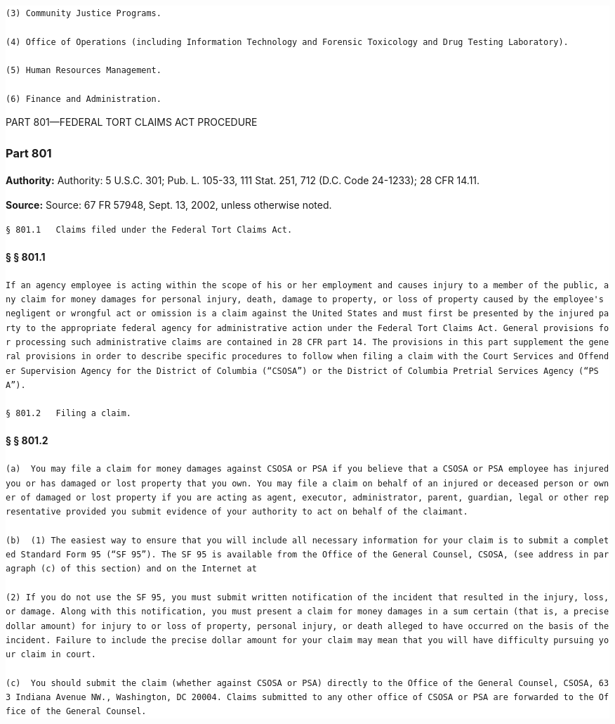     (3) Community Justice Programs.

    (4) Office of Operations (including Information Technology and Forensic Toxicology and Drug Testing Laboratory).

    (5) Human Resources Management.

    (6) Finance and Administration.

  PART 801—FEDERAL TORT CLAIMS ACT PROCEDURE

### Part 801

**Authority:** Authority: 5 U.S.C. 301; Pub. L. 105-33, 111 Stat. 251, 712 (D.C. Code 24-1233); 28 CFR 14.11.

**Source:** Source: 67 FR 57948, Sept. 13, 2002, unless otherwise noted.

    § 801.1   Claims filed under the Federal Tort Claims Act.

#### § § 801.1

    If an agency employee is acting within the scope of his or her employment and causes injury to a member of the public, any claim for money damages for personal injury, death, damage to property, or loss of property caused by the employee's negligent or wrongful act or omission is a claim against the United States and must first be presented by the injured party to the appropriate federal agency for administrative action under the Federal Tort Claims Act. General provisions for processing such administrative claims are contained in 28 CFR part 14. The provisions in this part supplement the general provisions in order to describe specific procedures to follow when filing a claim with the Court Services and Offender Supervision Agency for the District of Columbia (“CSOSA”) or the District of Columbia Pretrial Services Agency (“PSA”).

    § 801.2   Filing a claim.

#### § § 801.2

    (a)  You may file a claim for money damages against CSOSA or PSA if you believe that a CSOSA or PSA employee has injured you or has damaged or lost property that you own. You may file a claim on behalf of an injured or deceased person or owner of damaged or lost property if you are acting as agent, executor, administrator, parent, guardian, legal or other representative provided you submit evidence of your authority to act on behalf of the claimant.

    (b)  (1) The easiest way to ensure that you will include all necessary information for your claim is to submit a completed Standard Form 95 (“SF 95”). The SF 95 is available from the Office of the General Counsel, CSOSA, (see address in paragraph (c) of this section) and on the Internet at

    (2) If you do not use the SF 95, you must submit written notification of the incident that resulted in the injury, loss, or damage. Along with this notification, you must present a claim for money damages in a sum certain (that is, a precise dollar amount) for injury to or loss of property, personal injury, or death alleged to have occurred on the basis of the incident. Failure to include the precise dollar amount for your claim may mean that you will have difficulty pursuing your claim in court.

    (c)  You should submit the claim (whether against CSOSA or PSA) directly to the Office of the General Counsel, CSOSA, 633 Indiana Avenue NW., Washington, DC 20004. Claims submitted to any other office of CSOSA or PSA are forwarded to the Office of the General Counsel.

